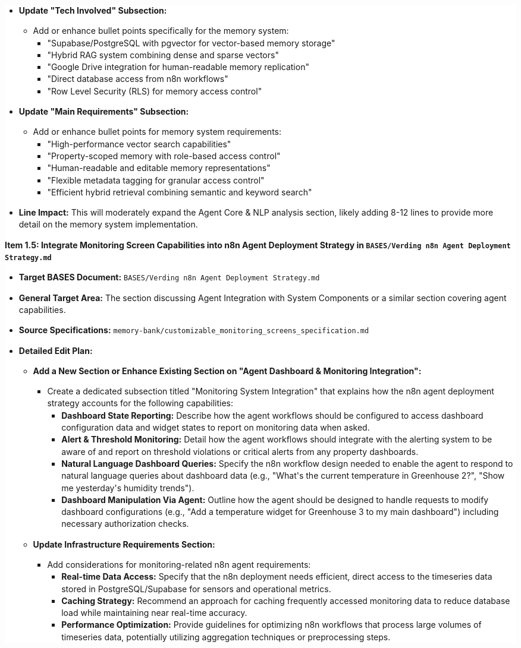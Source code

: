   - **Update "Tech Involved" Subsection:**

    - Add or enhance bullet points specifically for the memory system:
      - "Supabase/PostgreSQL with pgvector for vector-based memory storage"
      - "Hybrid RAG system combining dense and sparse vectors"
      - "Google Drive integration for human-readable memory replication"
      - "Direct database access from n8n workflows"
      - "Row Level Security (RLS) for memory access control"

  - **Update "Main Requirements" Subsection:**
    - Add or enhance bullet points for memory system requirements:
      - "High-performance vector search capabilities"
      - "Property-scoped memory with role-based access control"
      - "Human-readable and editable memory representations"
      - "Flexible metadata tagging for granular access control"
      - "Efficient hybrid retrieval combining semantic and keyword search"

- **Line Impact:** This will moderately expand the Agent Core & NLP analysis
  section, likely adding 8-12 lines to provide more detail on the memory system
  implementation.

**Item 1.5: Integrate Monitoring Screen Capabilities into n8n Agent Deployment
Strategy in `BASES/Verding n8n Agent Deployment Strategy.md`**

- **Target BASES Document:** `BASES/Verding n8n Agent Deployment Strategy.md`
- **General Target Area:** The section discussing Agent Integration with System
  Components or a similar section covering agent capabilities.
- **Source Specifications:**
  `memory-bank/customizable_monitoring_screens_specification.md`
- **Detailed Edit Plan:**

  - **Add a New Section or Enhance Existing Section on "Agent Dashboard &
    Monitoring Integration":**

    - Create a dedicated subsection titled "Monitoring System Integration" that
      explains how the n8n agent deployment strategy accounts for the following
      capabilities:
      - **Dashboard State Reporting:** Describe how the agent workflows should
        be configured to access dashboard configuration data and widget states
        to report on monitoring data when asked.
      - **Alert & Threshold Monitoring:** Detail how the agent workflows should
        integrate with the alerting system to be aware of and report on
        threshold violations or critical alerts from any property dashboards.
      - **Natural Language Dashboard Queries:** Specify the n8n workflow design
        needed to enable the agent to respond to natural language queries about
        dashboard data (e.g., "What's the current temperature in Greenhouse 2?",
        "Show me yesterday's humidity trends").
      - **Dashboard Manipulation Via Agent:** Outline how the agent should be
        designed to handle requests to modify dashboard configurations (e.g.,
        "Add a temperature widget for Greenhouse 3 to my main dashboard")
        including necessary authorization checks.

  - **Update Infrastructure Requirements Section:**

    - Add considerations for monitoring-related n8n agent requirements:
      - **Real-time Data Access:** Specify that the n8n deployment needs
        efficient, direct access to the timeseries data stored in
        PostgreSQL/Supabase for sensors and operational metrics.
      - **Caching Strategy:** Recommend an approach for caching frequently
        accessed monitoring data to reduce database load while maintaining near
        real-time accuracy.
      - **Performance Optimization:** Provide guidelines for optimizing n8n
        workflows that process large volumes of timeseries data, potentially
        utilizing aggregation techniques or preprocessing steps.
